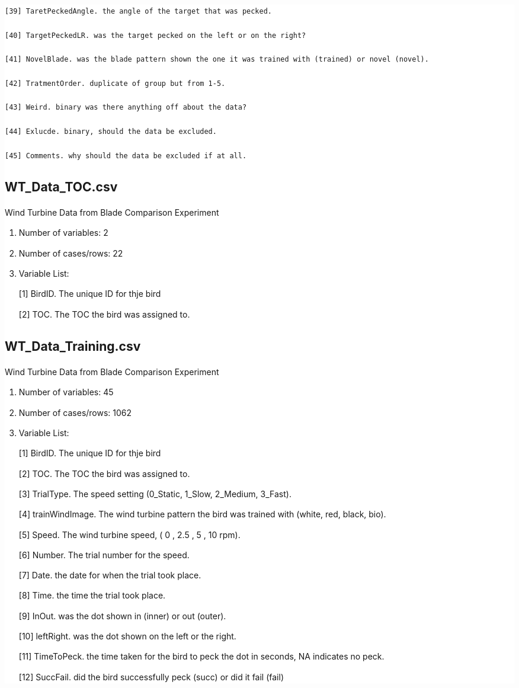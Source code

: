 	[39] TaretPeckedAngle. the angle of the target that was pecked.

	[40] TargetPeckedLR. was the target pecked on the left or on the right?

	[41] NovelBlade. was the blade pattern shown the one it was trained with (trained) or novel (novel).

	[42] TratmentOrder. duplicate of group but from 1-5.

	[43] Weird. binary was there anything off about the data?

	[44] Exlucde. binary, should the data be excluded.

	[45] Comments. why should the data be excluded if at all.


## WT_Data_TOC.csv
Wind Turbine Data from Blade Comparison Experiment

1. Number of variables: 2

2. Number of cases/rows: 22

3. Variable List: 

	[1] BirdID. The unique ID for thje bird

	[2] TOC. The TOC the bird was assigned to.



## WT_Data_Training.csv
Wind Turbine Data from Blade Comparison Experiment

1. Number of variables: 45

2. Number of cases/rows: 1062

3. Variable List: 

	[1] BirdID. The unique ID for thje bird

	[2] TOC. The TOC the bird was assigned to.

	[3] TrialType. The speed setting (0_Static, 1_Slow, 2_Medium, 3_Fast).

	[4] trainWindImage. The wind turbine pattern the bird was trained with (white, red, black, bio).

	[5] Speed. The wind turbine speed, ( 0 , 2.5 , 5 , 10 rpm).

	[6] Number. The trial number for the speed.

	[7] Date. the date for when the trial took place.

	[8] Time. the time the trial took place.

	[9] InOut. was the dot shown in (inner) or out (outer).

	[10] leftRight. was the dot shown on the left or the right.

	[11] TimeToPeck. the time taken for the bird to peck the dot in seconds, NA indicates no peck.

	[12] SuccFail. did the bird successfully peck (succ) or did it fail (fail)
